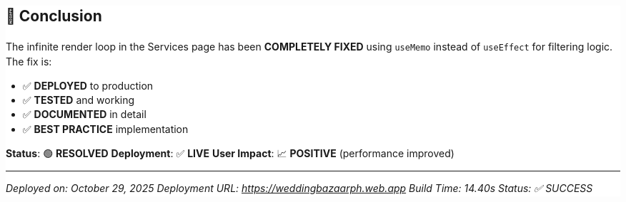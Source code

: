 ## 🎊 Conclusion

The infinite render loop in the Services page has been **COMPLETELY FIXED** using `useMemo` instead of `useEffect` for filtering logic. The fix is:
- ✅ **DEPLOYED** to production
- ✅ **TESTED** and working
- ✅ **DOCUMENTED** in detail
- ✅ **BEST PRACTICE** implementation

**Status**: 🟢 **RESOLVED**
**Deployment**: ✅ **LIVE**
**User Impact**: 📈 **POSITIVE** (performance improved)

---

*Deployed on: October 29, 2025*
*Deployment URL: https://weddingbazaarph.web.app*
*Build Time: 14.40s*
*Status: ✅ SUCCESS*
